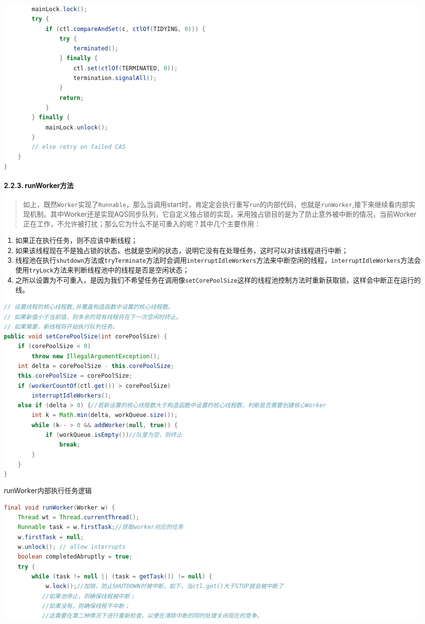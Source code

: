```java
        mainLock.lock();
        try {
            if (ctl.compareAndSet(c, ctlOf(TIDYING, 0))) {
                try {
                    terminated();
                } finally {
                    ctl.set(ctlOf(TERMINATED, 0));
                    termination.signalAll();
                }
                return;
            }
        } finally {
            mainLock.unlock();
        }
        // else retry on failed CAS
    }
}
```

#### 2.2.3. runWorker方法
> 如上，既然`Worker`实现了`Runnable`，那么当调用start时，肯定定会执行重写`run`的内部代码，也就是`runWorker`,接下来继续看内部实现机制。其中Worker还是实现AQS同步队列，它自定义独占锁的实现，采用独占锁目的是为了防止意外被中断的情况，当前Worker正在工作，不允许被打扰；那么它为什么不是可重入的呢？其中几个主要作用：

1. 如果正在执行任务，则不应该中断线程；
2. 如果该线程现在不是独占锁的状态，也就是空闲的状态，说明它没有在处理任务，这时可以对该线程进行中断；
3. 线程池在执行`shutdown`方法或`tryTerminate`方法时会调用`interruptIdleWorkers`方法来中断空闲的线程，`interruptIdleWorkers`方法会使用`tryLock`方法来判断线程池中的线程是否是空闲状态；
4. 之所以设置为不可重入，是因为我们不希望任务在调用像`setCorePoolSize`这样的线程池控制方法时重新获取锁，这样会中断正在运行的线。

```java
// 设置线程的核心线程数,并覆盖构造函数中设置的核心线程数。
// 如果新值小于当前值，则多余的现有线程将在下一次空闲时终止。
// 如果需要，新线程将开始执行队列任务。
public void setCorePoolSize(int corePoolSize) {
    if (corePoolSize < 0)
        throw new IllegalArgumentException();
    int delta = corePoolSize - this.corePoolSize;
    this.corePoolSize = corePoolSize;
    if (workerCountOf(ctl.get()) > corePoolSize)
        interruptIdleWorkers();
    else if (delta > 0) {//若新设置的核心线程数大于构造函数中设置的核心线程数，判断是否需要创建核心Worker
        int k = Math.min(delta, workQueue.size());
        while (k-- > 0 && addWorker(null, true)) {
            if (workQueue.isEmpty())//队里为空，则终止
                break;
        }
    }
}
```

runWorker内部执行任务逻辑

```java
final void runWorker(Worker w) {
    Thread wt = Thread.currentThread();
    Runnable task = w.firstTask;//获取worker对应的任务
    w.firstTask = null;
    w.unlock(); // allow interrupts
    boolean completedAbruptly = true;
    try {
        while (task != null || (task = getTask()) != null) {
            w.lock();//加锁，防止SHUTDOWN时被中断，如下，当ctl.get()大于STOP就会被中断了
           //如果池停止，则确保线程被中断；
           //如果没有，则确保线程不中断；
           //这需要在第二种情况下进行重新检查，以便在清除中断的同时处理关闭现在的竞争。
```